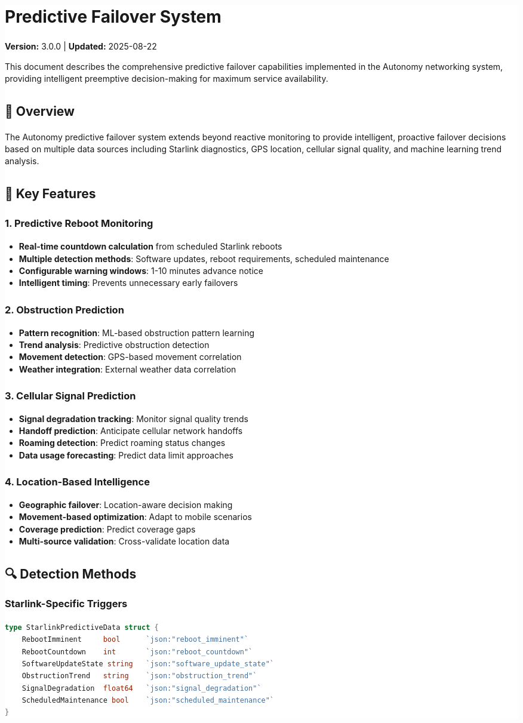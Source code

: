 # Predictive Failover System

**Version:** 3.0.0 | **Updated:** 2025-08-22

This document describes the comprehensive predictive failover capabilities implemented in the Autonomy networking system, providing intelligent preemptive decision-making for maximum service availability.

## 🎯 Overview

The Autonomy predictive failover system extends beyond reactive monitoring to provide intelligent, proactive failover decisions based on multiple data sources including Starlink diagnostics, GPS location, cellular signal quality, and machine learning trend analysis.

## 🚀 Key Features

### 1. **Predictive Reboot Monitoring**
- **Real-time countdown calculation** from scheduled Starlink reboots
- **Multiple detection methods**: Software updates, reboot requirements, scheduled maintenance
- **Configurable warning windows**: 1-10 minutes advance notice
- **Intelligent timing**: Prevents unnecessary early failovers

### 2. **Obstruction Prediction**
- **Pattern recognition**: ML-based obstruction pattern learning
- **Trend analysis**: Predictive obstruction detection
- **Movement detection**: GPS-based movement correlation
- **Weather integration**: External weather data correlation

### 3. **Cellular Signal Prediction**
- **Signal degradation tracking**: Monitor signal quality trends
- **Handoff prediction**: Anticipate cellular network handoffs
- **Roaming detection**: Predict roaming status changes
- **Data usage forecasting**: Predict data limit approaches

### 4. **Location-Based Intelligence**
- **Geographic failover**: Location-aware decision making
- **Movement-based optimization**: Adapt to mobile scenarios
- **Coverage prediction**: Predict coverage gaps
- **Multi-source validation**: Cross-validate location data

## 🔍 Detection Methods

### **Starlink-Specific Triggers**

```go
type StarlinkPredictiveData struct {
    RebootImminent     bool      `json:"reboot_imminent"`
    RebootCountdown    int       `json:"reboot_countdown"`
    SoftwareUpdateState string   `json:"software_update_state"`
    ObstructionTrend   string    `json:"obstruction_trend"`
    SignalDegradation  float64   `json:"signal_degradation"`
    ScheduledMaintenance bool    `json:"scheduled_maintenance"`
}
```
